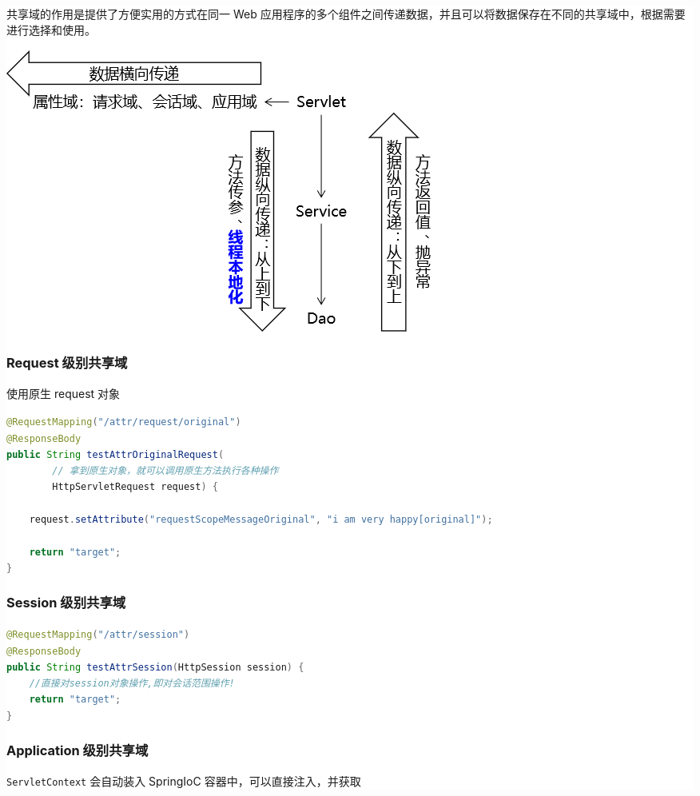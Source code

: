 共享域的作用是提供了方便实用的方式在同一 Web 应用程序的多个组件之间传递数据，并且可以将数据保存在不同的共享域中，根据需要进行选择和使用。

​![](assets/network-asset-img010-20241002131730-kz0q35z.png)​

### Request 级别共享域

使用原生 request 对象

```Java
@RequestMapping("/attr/request/original")
@ResponseBody
public String testAttrOriginalRequest(
        // 拿到原生对象，就可以调用原生方法执行各种操作
        HttpServletRequest request) {
  
    request.setAttribute("requestScopeMessageOriginal", "i am very happy[original]");
  
    return "target";
}
```

### Session 级别共享域

```Java
@RequestMapping("/attr/session")
@ResponseBody
public String testAttrSession(HttpSession session) {
    //直接对session对象操作,即对会话范围操作!
    return "target";
}
```

### Application 级别共享域

​`ServletContext` ​会自动装入 SpringIoC 容器中，可以直接注入，并获取
